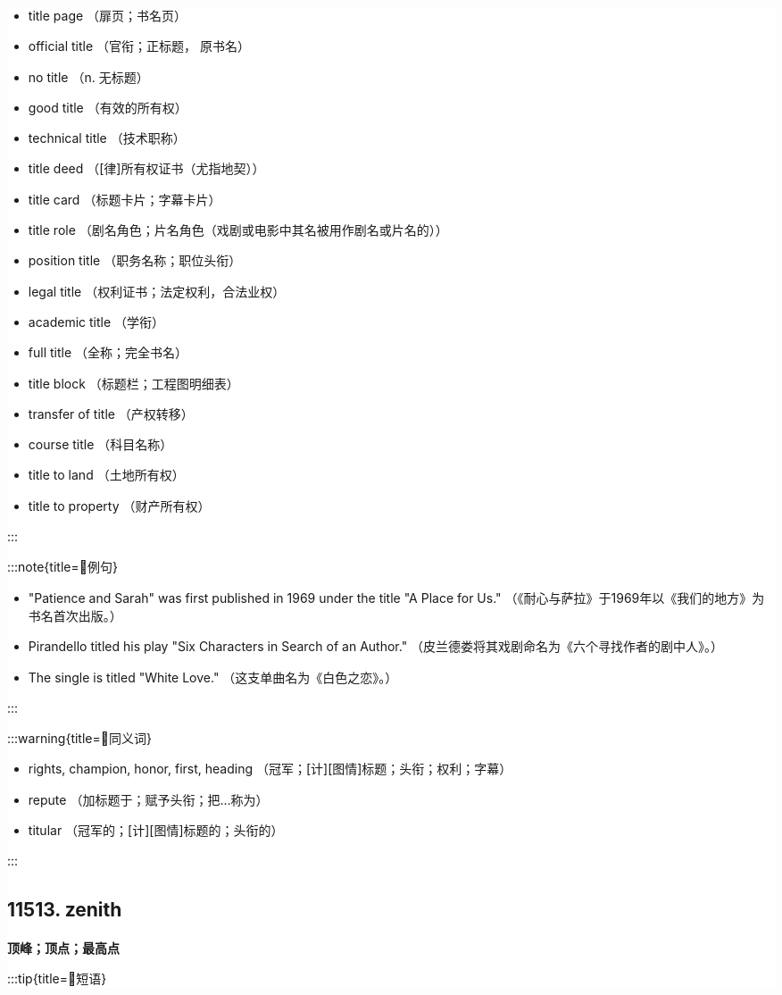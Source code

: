 - title page （扉页；书名页）

- official title （官衔；正标题， 原书名）

- no title （n. 无标题）

- good title （有效的所有权）

- technical title （技术职称）

- title deed （[律]所有权证书（尤指地契））

- title card （标题卡片；字幕卡片）

- title role （剧名角色；片名角色（戏剧或电影中其名被用作剧名或片名的））

- position title （职务名称；职位头衔）

- legal title （权利证书；法定权利，合法业权）

- academic title （学衔）

- full title （全称；完全书名）

- title block （标题栏；工程图明细表）

- transfer of title （产权转移）

- course title （科目名称）

- title to land （土地所有权）

- title to property （财产所有权）

:::

:::note{title=🎤例句}

- "Patience and Sarah" was first published in 1969 under the title "A Place for Us." （《耐心与萨拉》于1969年以《我们的地方》为书名首次出版。）

- Pirandello titled his play "Six Characters in Search of an Author." （皮兰德娄将其戏剧命名为《六个寻找作者的剧中人》。）

- The single is titled "White Love." （这支单曲名为《白色之恋》。）

:::

:::warning{title=🤔同义词}

- rights, champion, honor, first, heading （冠军；[计][图情]标题；头衔；权利；字幕）

- repute （加标题于；赋予头衔；把…称为）

- titular （冠军的；[计][图情]标题的；头衔的）

:::


## 11513. zenith

**顶峰；顶点；最高点**

:::tip{title=🤩短语}

